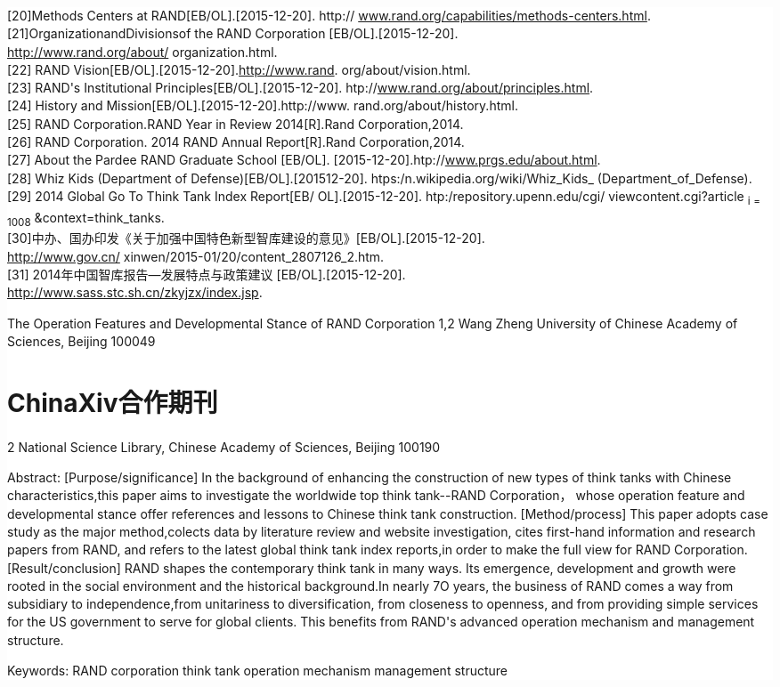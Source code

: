 [20]Methods Centers at RAND[EB/OL].[2015-12-20]. http:// www.rand.org/capabilities/methods-centers.html.   
[21]OrganizationandDivisionsof the RAND Corporation [EB/OL].[2015-12-20].   
http://www.rand.org/about/ organization.html.   
[22] RAND Vision[EB/OL].[2015-12-20].http://www.rand. org/about/vision.html.   
[23] RAND's Institutional Principles[EB/OL].[2015-12-20]. htp://www.rand.org/about/principles.html.   
[24] History and Mission[EB/OL].[2015-12-20].http://www. rand.org/about/history.html.   
[25] RAND Corporation.RAND Year in Review 2014[R].Rand Corporation,2014.   
[26] RAND Corporation. 2014 RAND Annual Report[R].Rand Corporation,2014.   
[27] About the Pardee RAND Graduate School [EB/OL]. [2015-12-20].htp://www.prgs.edu/about.html.   
[28] Whiz Kids (Department of Defense)[EB/OL].[201512-20]. htps:/n.wikipedia.org/wiki/Whiz_Kids_ (Department_of_Defense).   
[29] 2014 Global Go To Think Tank Index Report[EB/ OL].[2015-12-20]. htp:/repository.upenn.edu/cgi/ viewcontent.cgi?article $_ { \mathrm { i = 1 0 0 8 } }$ &context=think_tanks.   
[30]中办、国办印发《关于加强中国特色新型智库建设的意见》[EB/OL].[2015-12-20].   
http://www.gov.cn/ xinwen/2015-01/20/content_2807126_2.htm.   
[31] 2014年中国智库报告—发展特点与政策建议 [EB/OL].[2015-12-20].   
http://www.sass.stc.sh.cn/zkyjzx/index.jsp.

The Operation Features and Developmental Stance of RAND Corporation 1,2 Wang Zheng University of Chinese Academy of Sciences, Beijing 100049

# ChinaXiv合作期刊

2 National Science Library, Chinese Academy of Sciences, Beijing 100190

Abstract: [Purpose/significance] In the background of enhancing the construction of new types of think tanks with Chinese characteristics,this paper aims to investigate the worldwide top think tank--RAND Corporation， whose operation feature and developmental stance offer references and lessons to Chinese think tank construction. [Method/process] This paper adopts case study as the major method,colects data by literature review and website investigation, cites first-hand information and research papers from RAND, and refers to the latest global think tank index reports,in order to make the full view for RAND Corporation. [Result/conclusion] RAND shapes the contemporary think tank in many ways. Its emergence, development and growth were rooted in the social environment and the historical background.In nearly 7O years, the business of RAND comes a way from subsidiary to independence,from unitariness to diversification, from closeness to openness, and from providing simple services for the US government to serve for global clients. This benefits from RAND's advanced operation mechanism and management structure.

Keywords: RAND corporation think tank operation mechanism management structure